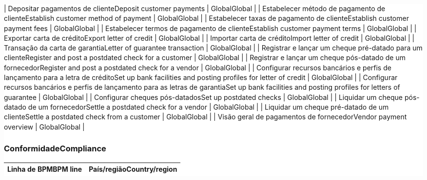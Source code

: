 | <span data-ttu-id="b9e31-170">Depositar pagamentos de cliente</span><span class="sxs-lookup"><span data-stu-id="b9e31-170">Deposit customer payments</span></span>                                            | <span data-ttu-id="b9e31-171">Global</span><span class="sxs-lookup"><span data-stu-id="b9e31-171">Global</span></span>         |
| <span data-ttu-id="b9e31-172">Estabelecer método de pagamento de cliente</span><span class="sxs-lookup"><span data-stu-id="b9e31-172">Establish customer method of payment</span></span>                                 | <span data-ttu-id="b9e31-173">Global</span><span class="sxs-lookup"><span data-stu-id="b9e31-173">Global</span></span>         |
| <span data-ttu-id="b9e31-174">Estabelecer taxas de pagamento de cliente</span><span class="sxs-lookup"><span data-stu-id="b9e31-174">Establish customer payment fees</span></span>                                      | <span data-ttu-id="b9e31-175">Global</span><span class="sxs-lookup"><span data-stu-id="b9e31-175">Global</span></span>         |
| <span data-ttu-id="b9e31-176">Estabelecer termos de pagamento de cliente</span><span class="sxs-lookup"><span data-stu-id="b9e31-176">Establish customer payment terms</span></span>                                     | <span data-ttu-id="b9e31-177">Global</span><span class="sxs-lookup"><span data-stu-id="b9e31-177">Global</span></span>         |
| <span data-ttu-id="b9e31-178">Exportar carta de crédito</span><span class="sxs-lookup"><span data-stu-id="b9e31-178">Export letter of credit</span></span>                                              | <span data-ttu-id="b9e31-179">Global</span><span class="sxs-lookup"><span data-stu-id="b9e31-179">Global</span></span>         |
| <span data-ttu-id="b9e31-180">Importar carta de crédito</span><span class="sxs-lookup"><span data-stu-id="b9e31-180">Import letter of credit</span></span>                                              | <span data-ttu-id="b9e31-181">Global</span><span class="sxs-lookup"><span data-stu-id="b9e31-181">Global</span></span>         |
| <span data-ttu-id="b9e31-182">Transação da carta de garantia</span><span class="sxs-lookup"><span data-stu-id="b9e31-182">Letter of guarantee transaction</span></span>                                      | <span data-ttu-id="b9e31-183">Global</span><span class="sxs-lookup"><span data-stu-id="b9e31-183">Global</span></span>         |
| <span data-ttu-id="b9e31-184">Registrar e lançar um cheque pré-datado para um cliente</span><span class="sxs-lookup"><span data-stu-id="b9e31-184">Register and post a postdated check for a customer</span></span>                   | <span data-ttu-id="b9e31-185">Global</span><span class="sxs-lookup"><span data-stu-id="b9e31-185">Global</span></span>         |
| <span data-ttu-id="b9e31-186">Registrar e lançar um cheque pós-datado de um fornecedor</span><span class="sxs-lookup"><span data-stu-id="b9e31-186">Register and post a postdated check for a vendor</span></span>                     | <span data-ttu-id="b9e31-187">Global</span><span class="sxs-lookup"><span data-stu-id="b9e31-187">Global</span></span>         |
| <span data-ttu-id="b9e31-188">Configurar recursos bancários e perfis de lançamento para a letra de crédito</span><span class="sxs-lookup"><span data-stu-id="b9e31-188">Set up bank facilities and posting profiles for letter of credit</span></span>     | <span data-ttu-id="b9e31-189">Global</span><span class="sxs-lookup"><span data-stu-id="b9e31-189">Global</span></span>         |
| <span data-ttu-id="b9e31-190">Configurar recursos bancários e perfis de lançamento para as letras de garantia</span><span class="sxs-lookup"><span data-stu-id="b9e31-190">Set up bank facilities and posting profiles for letters of guarantee</span></span> | <span data-ttu-id="b9e31-191">Global</span><span class="sxs-lookup"><span data-stu-id="b9e31-191">Global</span></span>         |
| <span data-ttu-id="b9e31-192">Configurar cheques pós-datados</span><span class="sxs-lookup"><span data-stu-id="b9e31-192">Set up postdated checks</span></span>                                              | <span data-ttu-id="b9e31-193">Global</span><span class="sxs-lookup"><span data-stu-id="b9e31-193">Global</span></span>         |
| <span data-ttu-id="b9e31-194">Liquidar um cheque pós-datado de um fornecedor</span><span class="sxs-lookup"><span data-stu-id="b9e31-194">Settle a postdated check for a vendor</span></span>                                | <span data-ttu-id="b9e31-195">Global</span><span class="sxs-lookup"><span data-stu-id="b9e31-195">Global</span></span>         |
| <span data-ttu-id="b9e31-196">Liquidar um cheque pré-datado de um cliente</span><span class="sxs-lookup"><span data-stu-id="b9e31-196">Settle a postdated check from a customer</span></span>                             | <span data-ttu-id="b9e31-197">Global</span><span class="sxs-lookup"><span data-stu-id="b9e31-197">Global</span></span>         |
| <span data-ttu-id="b9e31-198">Visão geral de pagamentos de fornecedor</span><span class="sxs-lookup"><span data-stu-id="b9e31-198">Vendor payment overview</span></span>                                              | <span data-ttu-id="b9e31-199">Global</span><span class="sxs-lookup"><span data-stu-id="b9e31-199">Global</span></span>         |

### <a name="compliance"></a><span data-ttu-id="b9e31-200">Conformidade</span><span class="sxs-lookup"><span data-stu-id="b9e31-200">Compliance</span></span>

| <span data-ttu-id="b9e31-201">Linha de BPM</span><span class="sxs-lookup"><span data-stu-id="b9e31-201">BPM line</span></span>                                   | <span data-ttu-id="b9e31-202">País/região</span><span class="sxs-lookup"><span data-stu-id="b9e31-202">Country/region</span></span> |
|--------------------------------------------|----------------|